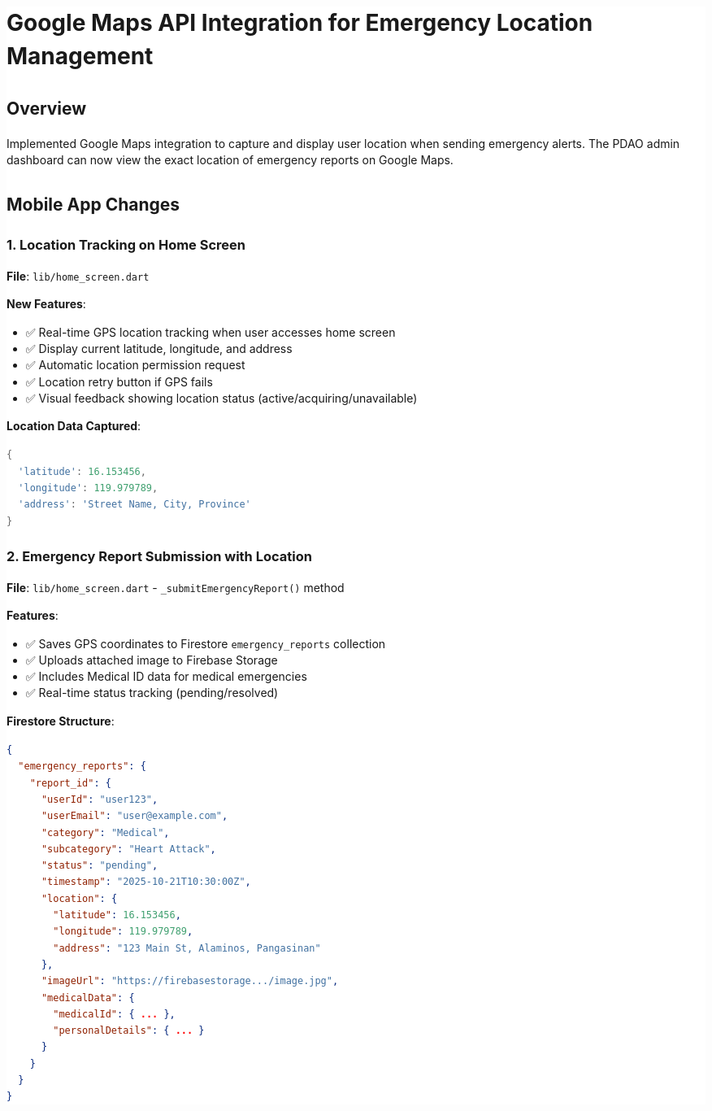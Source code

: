 # Google Maps API Integration for Emergency Location Management

## Overview
Implemented Google Maps integration to capture and display user location when sending emergency alerts. The PDAO admin dashboard can now view the exact location of emergency reports on Google Maps.

## Mobile App Changes

### 1. Location Tracking on Home Screen
**File**: `lib/home_screen.dart`

**New Features**:
- ✅ Real-time GPS location tracking when user accesses home screen
- ✅ Display current latitude, longitude, and address
- ✅ Automatic location permission request
- ✅ Location retry button if GPS fails
- ✅ Visual feedback showing location status (active/acquiring/unavailable)

**Location Data Captured**:
```dart
{
  'latitude': 16.153456,
  'longitude': 119.979789,
  'address': 'Street Name, City, Province'
}
```

### 2. Emergency Report Submission with Location
**File**: `lib/home_screen.dart` - `_submitEmergencyReport()` method

**Features**:
- ✅ Saves GPS coordinates to Firestore `emergency_reports` collection
- ✅ Uploads attached image to Firebase Storage
- ✅ Includes Medical ID data for medical emergencies
- ✅ Real-time status tracking (pending/resolved)

**Firestore Structure**:
```json
{
  "emergency_reports": {
    "report_id": {
      "userId": "user123",
      "userEmail": "user@example.com",
      "category": "Medical",
      "subcategory": "Heart Attack",
      "status": "pending",
      "timestamp": "2025-10-21T10:30:00Z",
      "location": {
        "latitude": 16.153456,
        "longitude": 119.979789,
        "address": "123 Main St, Alaminos, Pangasinan"
      },
      "imageUrl": "https://firebasestorage.../image.jpg",
      "medicalData": {
        "medicalId": { ... },
        "personalDetails": { ... }
      }
    }
  }
}
```
